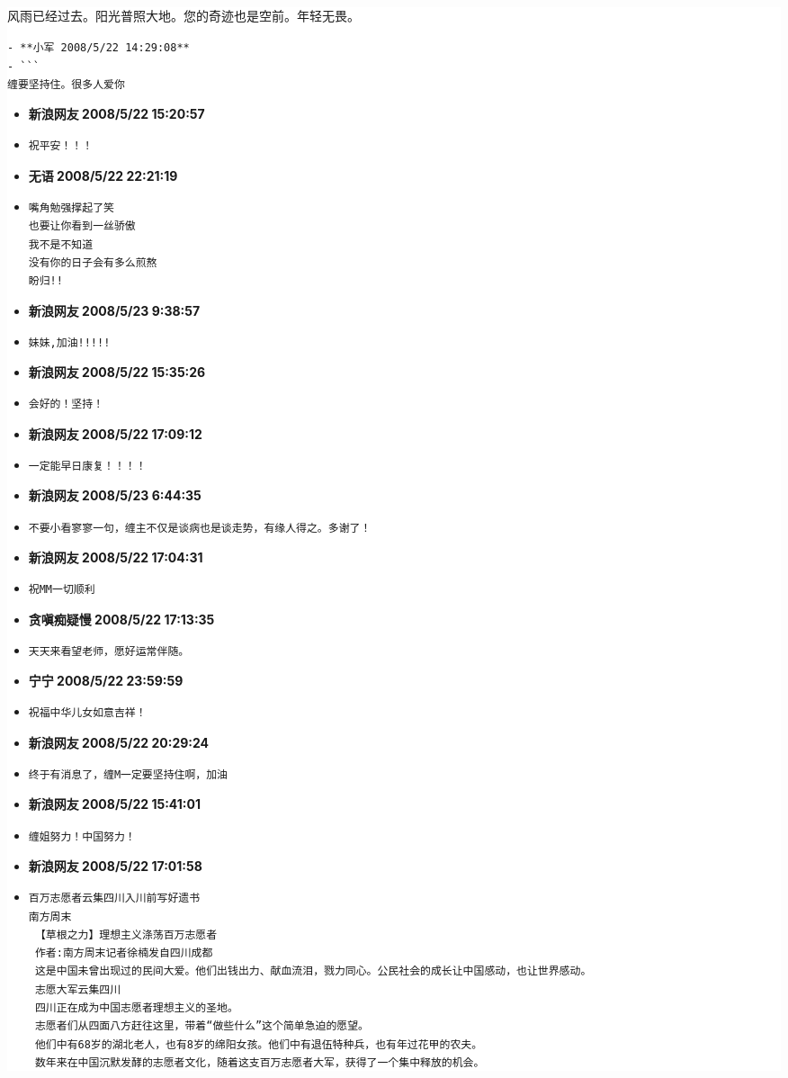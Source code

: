   风雨已经过去。阳光普照大地。您的奇迹也是空前。年轻无畏。
  ```
- **小军 2008/5/22 14:29:08**
- ```
  缠要坚持住。很多人爱你
  ```
- **新浪网友 2008/5/22 15:20:57**
- ```
  祝平安！！！
  ```
- **无语 2008/5/22 22:21:19**
- ```
  嘴角勉强撑起了笑
  也要让你看到一丝骄傲
  我不是不知道
  没有你的日子会有多么煎熬
  盼归!!
  ```
- **新浪网友 2008/5/23 9:38:57**
- ```
  妹妹,加油!!!!!
  ```
- **新浪网友 2008/5/22 15:35:26**
- ```
  会好的！坚持！
  ```
- **新浪网友 2008/5/22 17:09:12**
- ```
  一定能早日康复！！！！
  ```
- **新浪网友 2008/5/23 6:44:35**
- ```
  不要小看寥寥一句，缠主不仅是谈病也是谈走势，有缘人得之。多谢了！
  ```
- **新浪网友 2008/5/22 17:04:31**
- ```
  祝MM一切顺利
  ```
- **贪嗔痴疑慢 2008/5/22 17:13:35**
- ```
  天天来看望老师，愿好运常伴随。
  ```
- **宁宁 2008/5/22 23:59:59**
- ```
  祝福中华儿女如意吉祥！
  ```
- **新浪网友 2008/5/22 20:29:24**
- ```
  终于有消息了，缠M一定要坚持住啊，加油
  ```
- **新浪网友 2008/5/22 15:41:01**
- ```
  缠姐努力！中国努力！
  ```
- **新浪网友 2008/5/22 17:01:58**
- ```
  百万志愿者云集四川入川前写好遗书
  南方周末
   【草根之力】理想主义涤荡百万志愿者
   作者:南方周末记者徐楠发自四川成都
   这是中国未曾出现过的民间大爱。他们出钱出力、献血流泪，戮力同心。公民社会的成长让中国感动，也让世界感动。
   志愿大军云集四川
   四川正在成为中国志愿者理想主义的圣地。
   志愿者们从四面八方赶往这里，带着“做些什么”这个简单急迫的愿望。
   他们中有68岁的湖北老人，也有8岁的绵阳女孩。他们中有退伍特种兵，也有年过花甲的农夫。
   数年来在中国沉默发酵的志愿者文化，随着这支百万志愿者大军，获得了一个集中释放的机会。
  ```